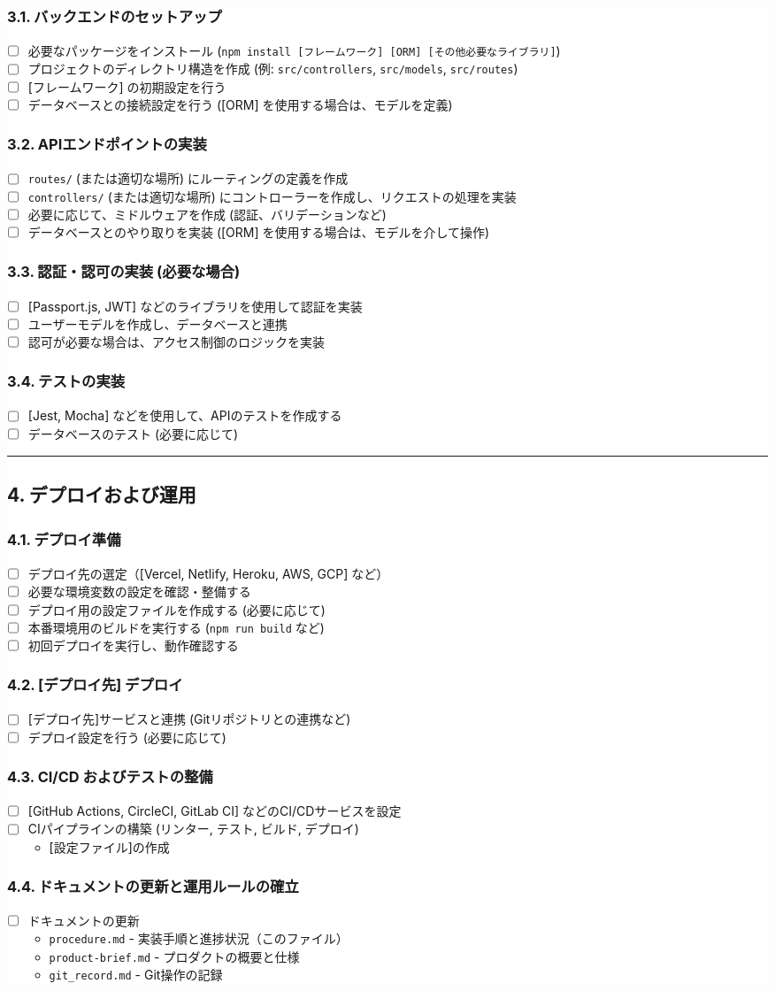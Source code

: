 ### 3.1. バックエンドのセットアップ

- [ ] 必要なパッケージをインストール (`npm install [フレームワーク] [ORM] [その他必要なライブラリ]`)
- [ ] プロジェクトのディレクトリ構造を作成 (例: `src/controllers`, `src/models`, `src/routes`)
- [ ] [フレームワーク] の初期設定を行う
- [ ] データベースとの接続設定を行う ([ORM] を使用する場合は、モデルを定義)

### 3.2. APIエンドポイントの実装

- [ ] `routes/` (または適切な場所) にルーティングの定義を作成
- [ ] `controllers/` (または適切な場所) にコントローラーを作成し、リクエストの処理を実装
- [ ] 必要に応じて、ミドルウェアを作成 (認証、バリデーションなど)
- [ ] データベースとのやり取りを実装 ([ORM] を使用する場合は、モデルを介して操作)

### 3.3. 認証・認可の実装 (必要な場合)

- [ ] [Passport.js, JWT] などのライブラリを使用して認証を実装
- [ ] ユーザーモデルを作成し、データベースと連携
- [ ] 認可が必要な場合は、アクセス制御のロジックを実装

### 3.4. テストの実装

- [ ] [Jest, Mocha] などを使用して、APIのテストを作成する
- [ ] データベースのテスト (必要に応じて)

---

## 4. デプロイおよび運用

### 4.1. デプロイ準備

- [ ] デプロイ先の選定（[Vercel, Netlify, Heroku, AWS, GCP] など）
- [ ] 必要な環境変数の設定を確認・整備する
- [ ] デプロイ用の設定ファイルを作成する (必要に応じて)
- [ ] 本番環境用のビルドを実行する (`npm run build` など)
- [ ] 初回デプロイを実行し、動作確認する

### 4.2. [デプロイ先] デプロイ

- [ ] [デプロイ先]サービスと連携 (Gitリポジトリとの連携など)
- [ ] デプロイ設定を行う (必要に応じて)

### 4.3. CI/CD およびテストの整備

- [ ] [GitHub Actions, CircleCI, GitLab CI] などのCI/CDサービスを設定
- [ ] CIパイプラインの構築 (リンター, テスト, ビルド, デプロイ)
    -   [設定ファイル]の作成

### 4.4. ドキュメントの更新と運用ルールの確立

- [ ] ドキュメントの更新
  - `procedure.md` - 実装手順と進捗状況（このファイル）
  - `product-brief.md` - プロダクトの概要と仕様
  - `git_record.md` - Git操作の記録
